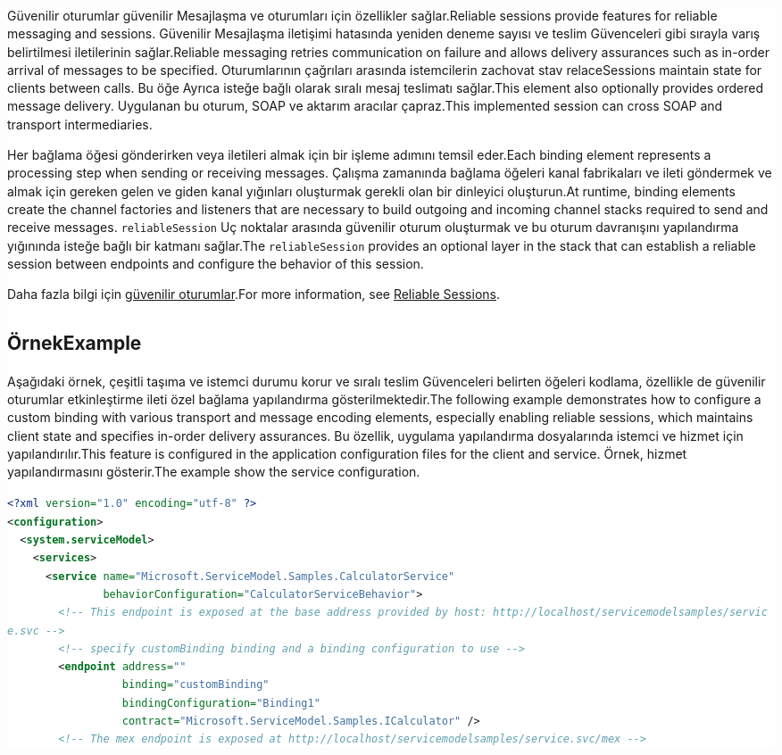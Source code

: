  <span data-ttu-id="a6d0b-174">Güvenilir oturumlar güvenilir Mesajlaşma ve oturumları için özellikler sağlar.</span><span class="sxs-lookup"><span data-stu-id="a6d0b-174">Reliable sessions provide features for reliable messaging and sessions.</span></span> <span data-ttu-id="a6d0b-175">Güvenilir Mesajlaşma iletişimi hatasında yeniden deneme sayısı ve teslim Güvenceleri gibi sırayla varış belirtilmesi iletilerinin sağlar.</span><span class="sxs-lookup"><span data-stu-id="a6d0b-175">Reliable messaging retries communication on failure and allows delivery assurances such as in-order arrival of messages to be specified.</span></span> <span data-ttu-id="a6d0b-176">Oturumlarının çağrıları arasında istemcilerin zachovat stav relace</span><span class="sxs-lookup"><span data-stu-id="a6d0b-176">Sessions maintain state for clients between calls.</span></span> <span data-ttu-id="a6d0b-177">Bu öğe Ayrıca isteğe bağlı olarak sıralı mesaj teslimatı sağlar.</span><span class="sxs-lookup"><span data-stu-id="a6d0b-177">This element also optionally provides ordered message delivery.</span></span> <span data-ttu-id="a6d0b-178">Uygulanan bu oturum, SOAP ve aktarım aracılar çapraz.</span><span class="sxs-lookup"><span data-stu-id="a6d0b-178">This implemented session can cross SOAP and transport intermediaries.</span></span>  
  
 <span data-ttu-id="a6d0b-179">Her bağlama öğesi gönderirken veya iletileri almak için bir işleme adımını temsil eder.</span><span class="sxs-lookup"><span data-stu-id="a6d0b-179">Each binding element represents a processing step when sending or receiving messages.</span></span> <span data-ttu-id="a6d0b-180">Çalışma zamanında bağlama öğeleri kanal fabrikaları ve ileti göndermek ve almak için gereken gelen ve giden kanal yığınları oluşturmak gerekli olan bir dinleyici oluşturun.</span><span class="sxs-lookup"><span data-stu-id="a6d0b-180">At runtime, binding elements create the channel factories and listeners that are necessary to build outgoing and incoming channel stacks required to send and receive messages.</span></span> <span data-ttu-id="a6d0b-181">`reliableSession` Uç noktalar arasında güvenilir oturum oluşturmak ve bu oturum davranışını yapılandırma yığınında isteğe bağlı bir katmanı sağlar.</span><span class="sxs-lookup"><span data-stu-id="a6d0b-181">The `reliableSession` provides an optional layer in the stack that can establish a reliable session between endpoints and configure the behavior of this session.</span></span>  
  
 <span data-ttu-id="a6d0b-182">Daha fazla bilgi için [güvenilir oturumlar](../../../../../docs/framework/wcf/feature-details/reliable-sessions.md).</span><span class="sxs-lookup"><span data-stu-id="a6d0b-182">For more information, see [Reliable Sessions](../../../../../docs/framework/wcf/feature-details/reliable-sessions.md).</span></span>  
  
## <a name="example"></a><span data-ttu-id="a6d0b-183">Örnek</span><span class="sxs-lookup"><span data-stu-id="a6d0b-183">Example</span></span>  
 <span data-ttu-id="a6d0b-184">Aşağıdaki örnek, çeşitli taşıma ve istemci durumu korur ve sıralı teslim Güvenceleri belirten öğeleri kodlama, özellikle de güvenilir oturumlar etkinleştirme ileti özel bağlama yapılandırma gösterilmektedir.</span><span class="sxs-lookup"><span data-stu-id="a6d0b-184">The following example demonstrates how to configure a custom binding with various transport and message encoding elements, especially enabling reliable sessions, which maintains client state and specifies in-order delivery assurances.</span></span> <span data-ttu-id="a6d0b-185">Bu özellik, uygulama yapılandırma dosyalarında istemci ve hizmet için yapılandırılır.</span><span class="sxs-lookup"><span data-stu-id="a6d0b-185">This feature is configured in the application configuration files for the client and service.</span></span> <span data-ttu-id="a6d0b-186">Örnek, hizmet yapılandırmasını gösterir.</span><span class="sxs-lookup"><span data-stu-id="a6d0b-186">The example show the service configuration.</span></span>  
  
```xml  
<?xml version="1.0" encoding="utf-8" ?>
<configuration>
  <system.serviceModel>
    <services>
      <service name="Microsoft.ServiceModel.Samples.CalculatorService"
               behaviorConfiguration="CalculatorServiceBehavior">
        <!-- This endpoint is exposed at the base address provided by host: http://localhost/servicemodelsamples/service.svc -->
        <!-- specify customBinding binding and a binding configuration to use -->
        <endpoint address=""
                  binding="customBinding"
                  bindingConfiguration="Binding1"
                  contract="Microsoft.ServiceModel.Samples.ICalculator" />
        <!-- The mex endpoint is exposed at http://localhost/servicemodelsamples/service.svc/mex -->
```